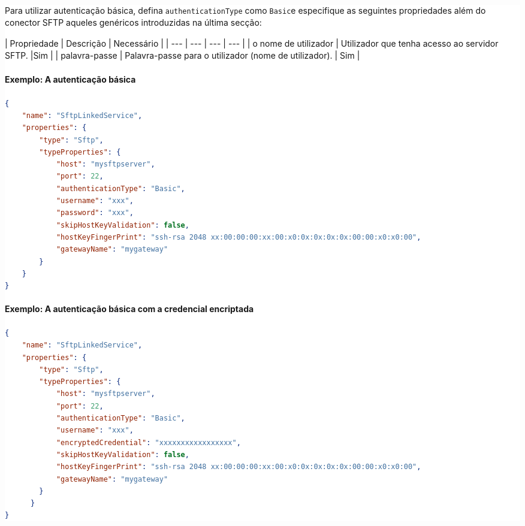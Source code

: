 Para utilizar autenticação básica, defina `authenticationType` como `Basic`e especifique as seguintes propriedades além do conector SFTP aqueles genéricos introduzidas na última secção:

| Propriedade | Descrição | Necessário |
| --- | --- | --- | --- |
| o nome de utilizador | Utilizador que tenha acesso ao servidor SFTP. |Sim |
| palavra-passe | Palavra-passe para o utilizador (nome de utilizador). | Sim |

#### <a name="example-basic-authentication"></a>Exemplo: A autenticação básica
```json
{
    "name": "SftpLinkedService",
    "properties": {
        "type": "Sftp",
        "typeProperties": {
            "host": "mysftpserver",
            "port": 22,
            "authenticationType": "Basic",
            "username": "xxx",
            "password": "xxx",
            "skipHostKeyValidation": false,
            "hostKeyFingerPrint": "ssh-rsa 2048 xx:00:00:00:xx:00:x0:0x:0x:0x:0x:00:00:x0:x0:00",
            "gatewayName": "mygateway"
        }
    }
}
```

#### <a name="example-basic-authentication-with-encrypted-credential"></a>Exemplo: A autenticação básica com a credencial encriptada

```JSON
{
    "name": "SftpLinkedService",
    "properties": {
        "type": "Sftp",
        "typeProperties": {
            "host": "mysftpserver",
            "port": 22,
            "authenticationType": "Basic",
            "username": "xxx",
            "encryptedCredential": "xxxxxxxxxxxxxxxxx",
            "skipHostKeyValidation": false,
            "hostKeyFingerPrint": "ssh-rsa 2048 xx:00:00:00:xx:00:x0:0x:0x:0x:0x:00:00:x0:x0:00",
            "gatewayName": "mygateway"
        }
      }
}
```
